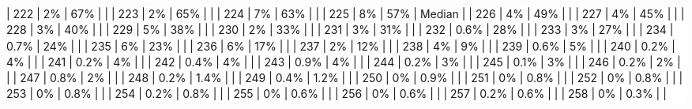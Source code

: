 | 222 | 2% | 67% |  |
| 223 | 2% | 65% |  |
| 224 | 7% | 63% |  |
| 225 | 8% | 57% | Median |
| 226 | 4% | 49% |  |
| 227 | 4% | 45% |  |
| 228 | 3% | 40% |  |
| 229 | 5% | 38% |  |
| 230 | 2% | 33% |  |
| 231 | 3% | 31% |  |
| 232 | 0.6% | 28% |  |
| 233 | 3% | 27% |  |
| 234 | 0.7% | 24% |  |
| 235 | 6% | 23% |  |
| 236 | 6% | 17% |  |
| 237 | 2% | 12% |  |
| 238 | 4% | 9% |  |
| 239 | 0.6% | 5% |  |
| 240 | 0.2% | 4% |  |
| 241 | 0.2% | 4% |  |
| 242 | 0.4% | 4% |  |
| 243 | 0.9% | 4% |  |
| 244 | 0.2% | 3% |  |
| 245 | 0.1% | 3% |  |
| 246 | 0.2% | 2% |  |
| 247 | 0.8% | 2% |  |
| 248 | 0.2% | 1.4% |  |
| 249 | 0.4% | 1.2% |  |
| 250 | 0% | 0.9% |  |
| 251 | 0% | 0.8% |  |
| 252 | 0% | 0.8% |  |
| 253 | 0% | 0.8% |  |
| 254 | 0.2% | 0.8% |  |
| 255 | 0% | 0.6% |  |
| 256 | 0% | 0.6% |  |
| 257 | 0.2% | 0.6% |  |
| 258 | 0% | 0.3% |  |